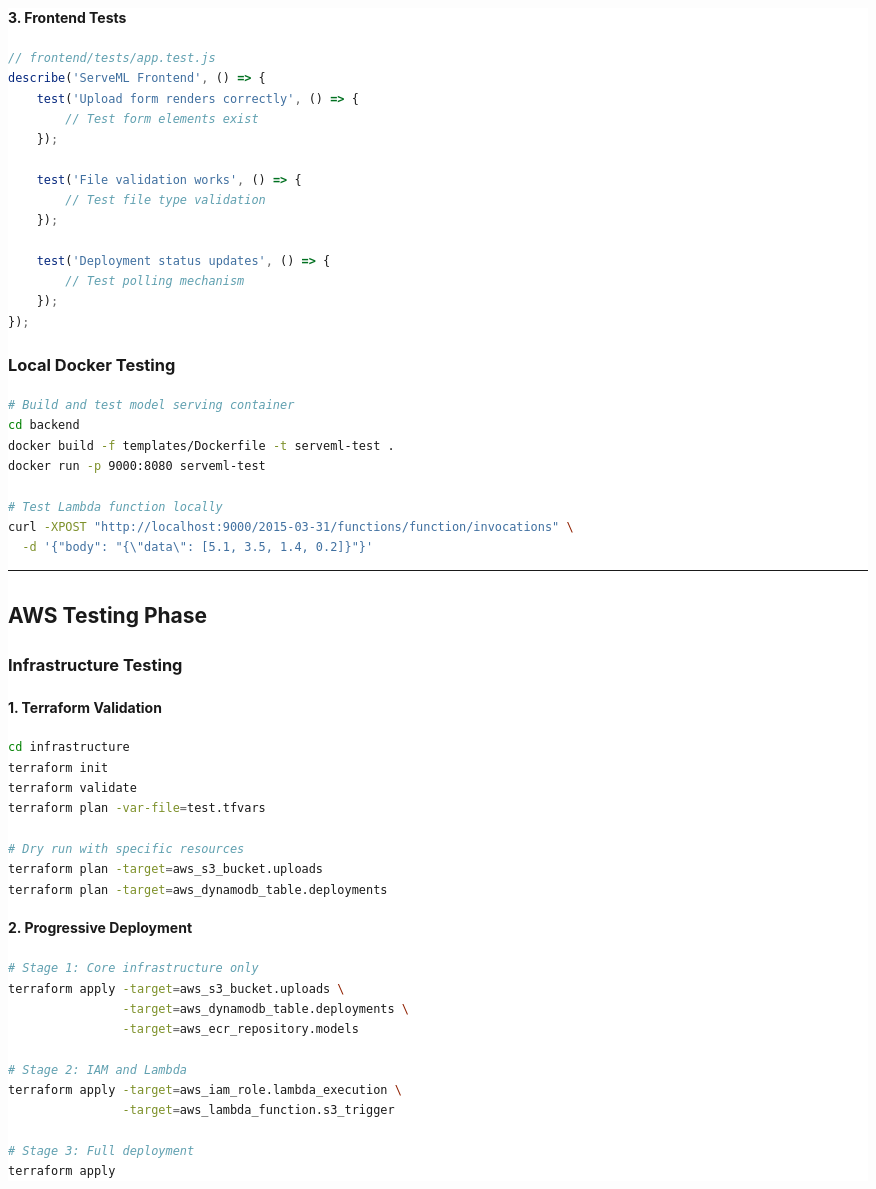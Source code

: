 #### 3. Frontend Tests
```javascript
// frontend/tests/app.test.js
describe('ServeML Frontend', () => {
    test('Upload form renders correctly', () => {
        // Test form elements exist
    });
    
    test('File validation works', () => {
        // Test file type validation
    });
    
    test('Deployment status updates', () => {
        // Test polling mechanism
    });
});
```

### Local Docker Testing
```bash
# Build and test model serving container
cd backend
docker build -f templates/Dockerfile -t serveml-test .
docker run -p 9000:8080 serveml-test

# Test Lambda function locally
curl -XPOST "http://localhost:9000/2015-03-31/functions/function/invocations" \
  -d '{"body": "{\"data\": [5.1, 3.5, 1.4, 0.2]}"}'
```

---

## AWS Testing Phase

### Infrastructure Testing

#### 1. Terraform Validation
```bash
cd infrastructure
terraform init
terraform validate
terraform plan -var-file=test.tfvars

# Dry run with specific resources
terraform plan -target=aws_s3_bucket.uploads
terraform plan -target=aws_dynamodb_table.deployments
```

#### 2. Progressive Deployment
```bash
# Stage 1: Core infrastructure only
terraform apply -target=aws_s3_bucket.uploads \
                -target=aws_dynamodb_table.deployments \
                -target=aws_ecr_repository.models

# Stage 2: IAM and Lambda
terraform apply -target=aws_iam_role.lambda_execution \
                -target=aws_lambda_function.s3_trigger

# Stage 3: Full deployment
terraform apply
```

